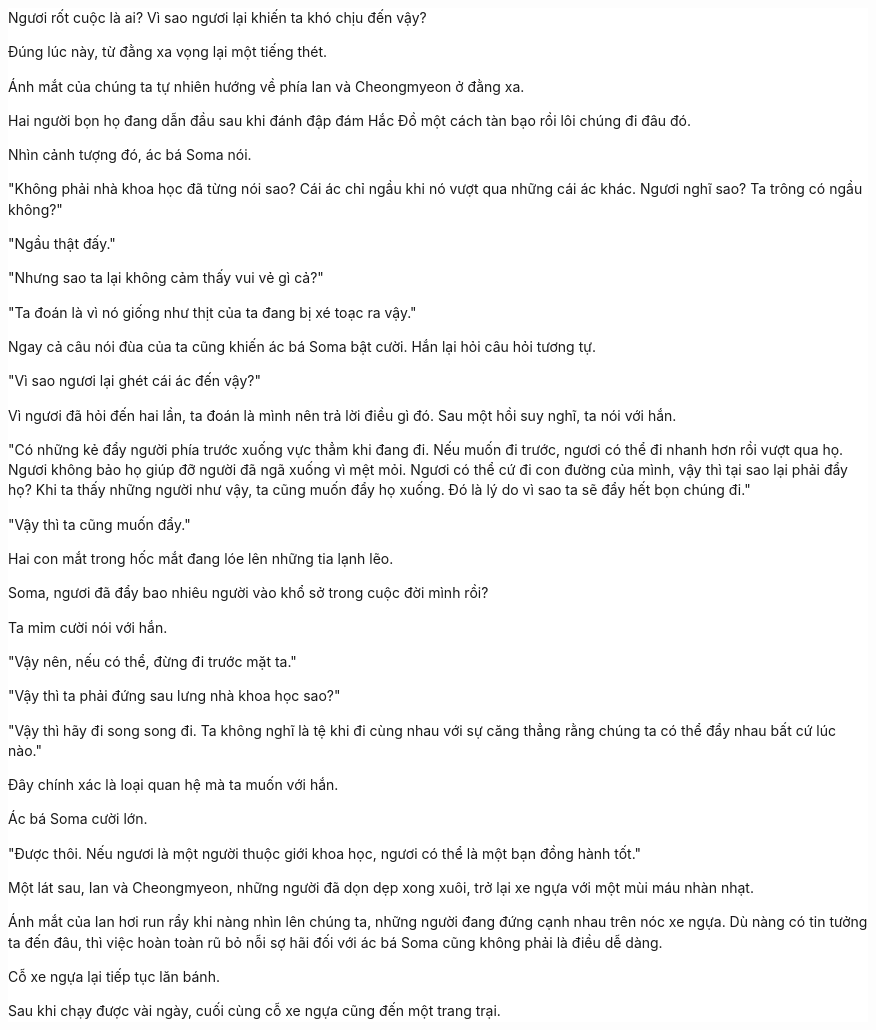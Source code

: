 Ngươi rốt cuộc là ai? Vì sao ngươi lại khiến ta khó chịu đến vậy?

Đúng lúc này, từ đằng xa vọng lại một tiếng thét.

Ánh mắt của chúng ta tự nhiên hướng về phía Ian và Cheongmyeon ở đằng xa.

Hai người bọn họ đang dẫn đầu sau khi đánh đập đám Hắc Đồ một cách tàn bạo rồi lôi chúng đi đâu đó.

Nhìn cảnh tượng đó, ác bá Soma nói.

"Không phải nhà khoa học đã từng nói sao? Cái ác chỉ ngầu khi nó vượt qua những cái ác khác. Ngươi nghĩ sao? Ta trông có ngầu không?"

"Ngầu thật đấy."

"Nhưng sao ta lại không cảm thấy vui vẻ gì cả?"

"Ta đoán là vì nó giống như thịt của ta đang bị xé toạc ra vậy."

Ngay cả câu nói đùa của ta cũng khiến ác bá Soma bật cười. Hắn lại hỏi câu hỏi tương tự.

"Vì sao ngươi lại ghét cái ác đến vậy?"

Vì ngươi đã hỏi đến hai lần, ta đoán là mình nên trả lời điều gì đó. Sau một hồi suy nghĩ, ta nói với hắn.

"Có những kẻ đẩy người phía trước xuống vực thẳm khi đang đi. Nếu muốn đi trước, ngươi có thể đi nhanh hơn rồi vượt qua họ. Ngươi không bảo họ giúp đỡ người đã ngã xuống vì mệt mỏi. Ngươi có thể cứ đi con đường của mình, vậy thì tại sao lại phải đẩy họ? Khi ta thấy những người như vậy, ta cũng muốn đẩy họ xuống. Đó là lý do vì sao ta sẽ đẩy hết bọn chúng đi."

"Vậy thì ta cũng muốn đẩy."

Hai con mắt trong hốc mắt đang lóe lên những tia lạnh lẽo.

Soma, ngươi đã đẩy bao nhiêu người vào khổ sở trong cuộc đời mình rồi?

Ta mỉm cười nói với hắn.

"Vậy nên, nếu có thể, đừng đi trước mặt ta."

"Vậy thì ta phải đứng sau lưng nhà khoa học sao?"

"Vậy thì hãy đi song song đi. Ta không nghĩ là tệ khi đi cùng nhau với sự căng thẳng rằng chúng ta có thể đẩy nhau bất cứ lúc nào."

Đây chính xác là loại quan hệ mà ta muốn với hắn.

Ác bá Soma cười lớn.

"Được thôi. Nếu ngươi là một người thuộc giới khoa học, ngươi có thể là một bạn đồng hành tốt."

Một lát sau, Ian và Cheongmyeon, những người đã dọn dẹp xong xuôi, trở lại xe ngựa với một mùi máu nhàn nhạt.

Ánh mắt của Ian hơi run rẩy khi nàng nhìn lên chúng ta, những người đang đứng cạnh nhau trên nóc xe ngựa. Dù nàng có tin tưởng ta đến đâu, thì việc hoàn toàn rũ bỏ nỗi sợ hãi đối với ác bá Soma cũng không phải là điều dễ dàng.

Cỗ xe ngựa lại tiếp tục lăn bánh.

Sau khi chạy được vài ngày, cuối cùng cỗ xe ngựa cũng đến một trang trại.

